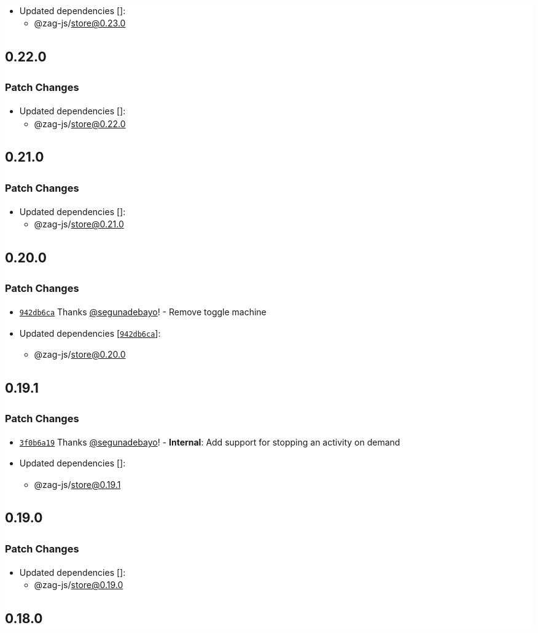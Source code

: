- Updated dependencies []:
  - @zag-js/store@0.23.0

## 0.22.0

### Patch Changes

- Updated dependencies []:
  - @zag-js/store@0.22.0

## 0.21.0

### Patch Changes

- Updated dependencies []:
  - @zag-js/store@0.21.0

## 0.20.0

### Patch Changes

- [`942db6ca`](https://github.com/chakra-ui/zag/commit/942db6caf9f699d6af56929c835b10ae80cfbc85) Thanks
  [@segunadebayo](https://github.com/segunadebayo)! - Remove toggle machine

- Updated dependencies [[`942db6ca`](https://github.com/chakra-ui/zag/commit/942db6caf9f699d6af56929c835b10ae80cfbc85)]:
  - @zag-js/store@0.20.0

## 0.19.1

### Patch Changes

- [`3f0b6a19`](https://github.com/chakra-ui/zag/commit/3f0b6a19dcf9779846efb2bc093235299301bbdb) Thanks
  [@segunadebayo](https://github.com/segunadebayo)! - **Internal**: Add support for stopping an activity on demand

- Updated dependencies []:
  - @zag-js/store@0.19.1

## 0.19.0

### Patch Changes

- Updated dependencies []:
  - @zag-js/store@0.19.0

## 0.18.0
